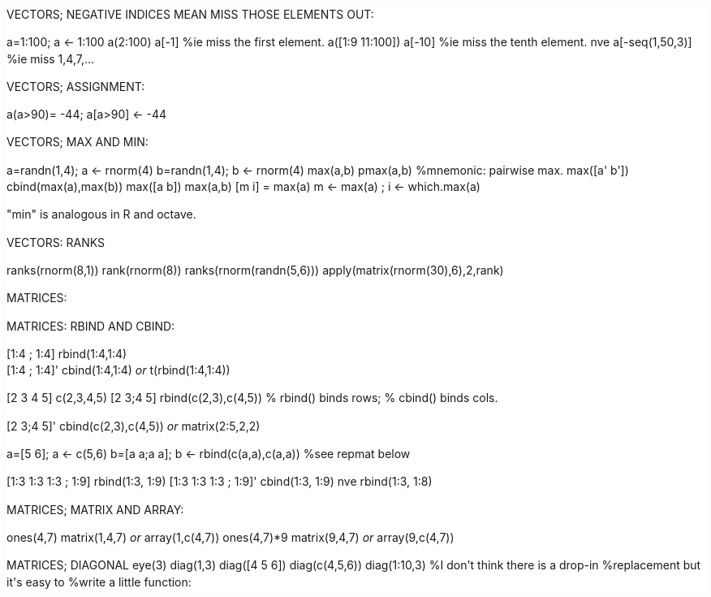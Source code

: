 
VECTORS; NEGATIVE INDICES MEAN MISS THOSE ELEMENTS OUT:

a=1:100;                     a <- 1:100
a(2:100)                     a[-1]      %ie miss the first element.
a([1:9 11:100])              a[-10]     %ie miss the tenth element.
nve                          a[-seq(1,50,3)] %ie miss 1,4,7,...


VECTORS; ASSIGNMENT:

a(a>90)= -44;                a[a>90] <- -44


VECTORS; MAX AND MIN:

a=randn(1,4);		     a <- rnorm(4)
b=randn(1,4);		     b <- rnorm(4)
max(a,b)		     pmax(a,b)      %mnemonic: pairwise max.
max([a' b'])		     cbind(max(a),max(b))
max([a b])		     max(a,b)
[m i] = max(a)		     m <- max(a) ; i <- which.max(a)

"min" is analogous in R and octave.


VECTORS: RANKS

ranks(rnorm(8,1))	     rank(rnorm(8))
ranks(rnorm(randn(5,6)))     apply(matrix(rnorm(30),6),2,rank)


MATRICES:

MATRICES: RBIND AND CBIND:

[1:4 ; 1:4]               rbind(1:4,1:4)  
[1:4 ; 1:4]'              cbind(1:4,1:4)  _or_   t(rbind(1:4,1:4))

[2 3 4 5]                 c(2,3,4,5)
[2 3;4 5]                 rbind(c(2,3),c(4,5))  % rbind() binds rows;
                                                % cbind() binds cols.

[2 3;4 5]'                cbind(c(2,3),c(4,5))  _or_ matrix(2:5,2,2)
                            

a=[5 6];                  a <- c(5,6)
b=[a a;a a];              b <- rbind(c(a,a),c(a,a))   %see repmat below

[1:3 1:3 1:3 ; 1:9]       rbind(1:3, 1:9)
[1:3 1:3 1:3 ; 1:9]'      cbind(1:3, 1:9)
nve                       rbind(1:3, 1:8)


MATRICES; MATRIX AND ARRAY:

ones(4,7)                 matrix(1,4,7)  _or_  array(1,c(4,7))
ones(4,7)*9               matrix(9,4,7)  _or_  array(9,c(4,7))


MATRICES; DIAGONAL 
eye(3)			  diag(1,3)
diag([4 5 6])             diag(c(4,5,6))
diag(1:10,3)              %I don't think there is a drop-in
                          %replacement but it's easy to
                          %write a little function:
